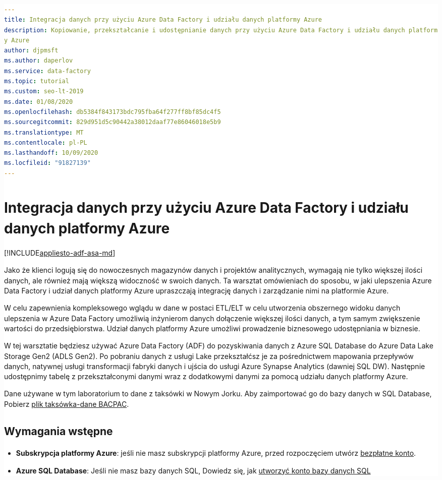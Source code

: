 ```yaml
---
title: Integracja danych przy użyciu Azure Data Factory i udziału danych platformy Azure
description: Kopiowanie, przekształcanie i udostępnianie danych przy użyciu Azure Data Factory i udziału danych platformy Azure
author: djpmsft
ms.author: daperlov
ms.service: data-factory
ms.topic: tutorial
ms.custom: seo-lt-2019
ms.date: 01/08/2020
ms.openlocfilehash: db5384f843173bdc795fba64f277ff8bf85dc4f5
ms.sourcegitcommit: 829d951d5c90442a38012daaf77e86046018e5b9
ms.translationtype: MT
ms.contentlocale: pl-PL
ms.lasthandoff: 10/09/2020
ms.locfileid: "91827139"
---
```

# <a name="data-integration-using-azure-data-factory-and-azure-data-share"></a>Integracja danych przy użyciu Azure Data Factory i udziału danych platformy Azure

[!INCLUDE[appliesto-adf-asa-md](includes/appliesto-adf-asa-md.md)]

Jako że klienci logują się do nowoczesnych magazynów danych i projektów analitycznych, wymagają nie tylko większej ilości danych, ale również mają większą widoczność w swoich danych. Ta warsztat omówieniach do sposobu, w jaki ulepszenia Azure Data Factory i udział danych platformy Azure upraszczają integrację danych i zarządzanie nimi na platformie Azure. 

W celu zapewnienia kompleksowego wglądu w dane w postaci ETL/ELT w celu utworzenia obszernego widoku danych ulepszenia w Azure Data Factory umożliwią inżynierom danych dołączenie większej ilości danych, a tym samym zwiększenie wartości do przedsiębiorstwa. Udział danych platformy Azure umożliwi prowadzenie biznesowego udostępniania w biznesie.

W tej warsztatie będziesz używać Azure Data Factory (ADF) do pozyskiwania danych z Azure SQL Database do Azure Data Lake Storage Gen2 (ADLS Gen2). Po pobraniu danych z usługi Lake przekształćsz je za pośrednictwem mapowania przepływów danych, natywnej usługi transformacji fabryki danych i ujścia do usługi Azure Synapse Analytics (dawniej SQL DW). Następnie udostępnimy tabelę z przekształconymi danymi wraz z dodatkowymi danymi za pomocą udziału danych platformy Azure. 

Dane używane w tym laboratorium to dane z taksówki w Nowym Jorku. Aby zaimportować go do bazy danych w SQL Database, Pobierz [plik taksówka-dane BACPAC](https://github.com/djpmsft/ADF_Labs/blob/master/sample-data/taxi-data.bacpac).

## <a name="prerequisites"></a>Wymagania wstępne

* **Subskrypcja platformy Azure**: jeśli nie masz subskrypcji platformy Azure, przed rozpoczęciem utwórz [bezpłatne konto](https://azure.microsoft.com/free/).

* **Azure SQL Database**: Jeśli nie masz bazy danych SQL, Dowiedz się, jak [utworzyć konto bazy danych SQL](https://docs.microsoft.com/azure/sql-database/sql-database-single-database-get-started?tabs=azure-portal)
